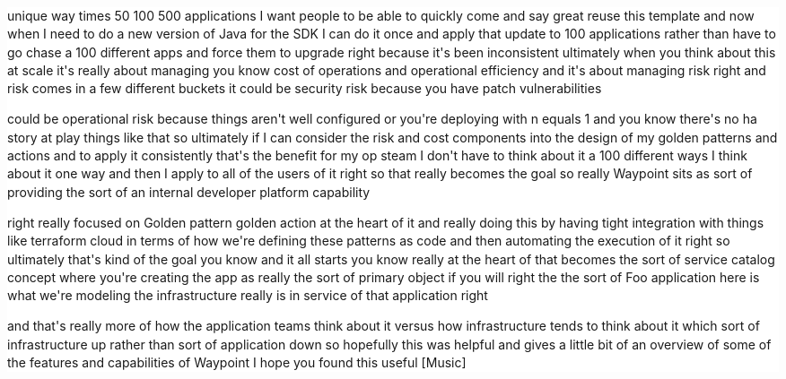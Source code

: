 unique way times 50 100 500 applications I want people to be able to quickly come and say great reuse this template and now when I need to do a new version of Java for the SDK I can do it once and apply that update to 100 applications rather than have to go chase a 100 different apps and force them to upgrade right because it's been inconsistent ultimately when you think about this at scale it's really about managing you know cost of operations and operational efficiency and it's about managing risk right and risk comes in a few different buckets it could be security risk because you have patch vulnerabilities 

could be operational risk because things aren't well configured or you're deploying with n equals 1 and you know there's no ha story at play things like that so ultimately if I can consider the risk and cost components into the design of my golden patterns and actions and to apply it consistently that's the benefit for my op steam I don't have to think about it a 100 different ways I think about it one way and then I apply to all of the users of it right so that really becomes the goal so really Waypoint sits as sort of providing the sort of an internal developer platform capability 

right really focused on Golden pattern golden action at the heart of it and really doing this by having tight integration with things like terraform cloud in terms of how we're defining these patterns as code and then automating the execution of it right so ultimately that's kind of the goal you know and it all starts you know really at the heart of that becomes the sort of service catalog concept where you're creating the app as really the sort of primary object if you will right the the sort of Foo application here is what we're modeling the infrastructure really is in service of that application right 

and that's really more of how the application teams think about it versus how infrastructure tends to think about it which sort of infrastructure up rather than sort of application down so hopefully this was helpful and gives a little bit of an overview of some of the features and capabilities of Waypoint I hope you found this useful [Music]
